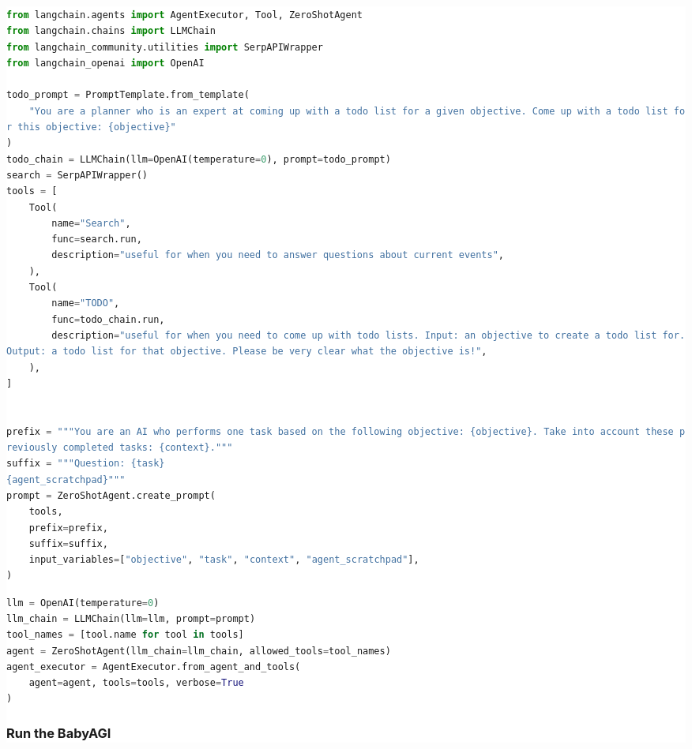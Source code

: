 
```python
from langchain.agents import AgentExecutor, Tool, ZeroShotAgent
from langchain.chains import LLMChain
from langchain_community.utilities import SerpAPIWrapper
from langchain_openai import OpenAI

todo_prompt = PromptTemplate.from_template(
    "You are a planner who is an expert at coming up with a todo list for a given objective. Come up with a todo list for this objective: {objective}"
)
todo_chain = LLMChain(llm=OpenAI(temperature=0), prompt=todo_prompt)
search = SerpAPIWrapper()
tools = [
    Tool(
        name="Search",
        func=search.run,
        description="useful for when you need to answer questions about current events",
    ),
    Tool(
        name="TODO",
        func=todo_chain.run,
        description="useful for when you need to come up with todo lists. Input: an objective to create a todo list for. Output: a todo list for that objective. Please be very clear what the objective is!",
    ),
]


prefix = """You are an AI who performs one task based on the following objective: {objective}. Take into account these previously completed tasks: {context}."""
suffix = """Question: {task}
{agent_scratchpad}"""
prompt = ZeroShotAgent.create_prompt(
    tools,
    prefix=prefix,
    suffix=suffix,
    input_variables=["objective", "task", "context", "agent_scratchpad"],
)
```


```python
llm = OpenAI(temperature=0)
llm_chain = LLMChain(llm=llm, prompt=prompt)
tool_names = [tool.name for tool in tools]
agent = ZeroShotAgent(llm_chain=llm_chain, allowed_tools=tool_names)
agent_executor = AgentExecutor.from_agent_and_tools(
    agent=agent, tools=tools, verbose=True
)
```

### Run the BabyAGI
